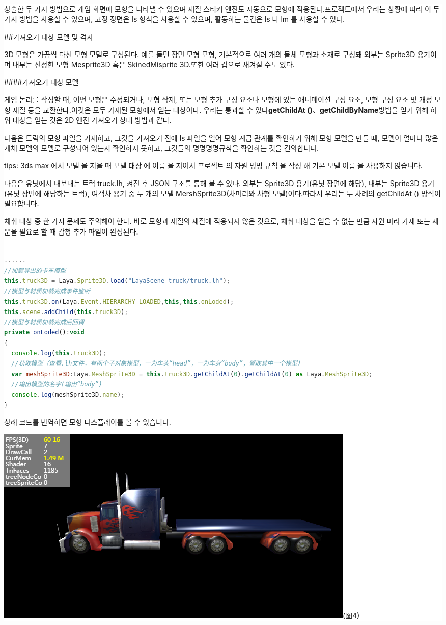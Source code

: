 
상술한 두 가지 방법으로 게임 화면에 모형을 나타낼 수 있으며 재질 스티커 엔진도 자동으로 모형에 적용된다.프로젝트에서 우리는 상황에 따라 이 두 가지 방법을 사용할 수 있으며, 고정 장면은 ls 형식을 사용할 수 있으며, 활동하는 물건은 ls 나 lm 를 사용할 수 있다.

##가져오기 대상 모델 및 격자

3D 모형은 가끔씩 다신 모형 모델로 구성된다. 예를 들면 장면 모형 모형, 기본적으로 여러 개의 물체 모형과 소재로 구성돼 외부는 Sprite3D 용기이며 내부는 진정한 모형 Mesprite3D 혹은 SkinedMisprite 3D.또한 여러 겹으로 새겨질 수도 있다.

####가져오기 대상 모델

게임 논리를 작성할 때, 어떤 모형은 수정되거나, 모형 삭제, 또는 모형 추가 구성 요소나 모형에 있는 애니메이션 구성 요소, 모형 구성 요소 및 개정 모형 재질 등을 교환한다.이것은 모두 가재된 모형에서 얻는 대상이다. 우리는 통과할 수 있다**getChildAt ()**、**getChildByName**방법을 얻기 위해 하위 대상을 얻는 것은 2D 엔진 가져오기 상대 방법과 같다.

다음은 트럭의 모형 파일을 가재하고, 그것을 가져오기 전에 ls 파일을 열어 모형 계급 관계를 확인하기 위해 모형 모델을 만들 때, 모델이 얼마나 많은 개체 모델의 모델로 구성되어 있는지 확인하지 못하고, 그것들의 명명명명규칙을 확인하는 것을 건의합니다.

tips: 3ds max 에서 모델 을 지을 때 모델 대상 에 이름 을 지어서 프로젝트 의 자원 명명 규칙 을 작성 해 기본 모델 이름 을 사용하지 않습니다.

다음은 유닛에서 내보내는 트럭 truck.lh, 켜진 후 JSON 구조를 통해 볼 수 있다. 외부는 Sprite3D 용기(유닛 장면에 해당), 내부는 Sprite3D 용기(유닛 장면에 해당하는 트럭), 여객차 용기 중 두 개의 모델 MershSprite3D(차머리와 차형 모델)이다.따라서 우리는 두 차례의 getChildAt () 방식이 필요합니다.

채취 대상 중 한 가지 문제도 주의해야 한다. 바로 모형과 재질의 재질에 적용되지 않은 것으로, 채취 대상을 얻을 수 없는 만큼 자원 미리 가재 또는 재운을 필요로 할 때 감청 추가 파일이 완성된다.


```javascript

......
//加载导出的卡车模型
this.truck3D = Laya.Sprite3D.load("LayaScene_truck/truck.lh");
//模型与材质加载完成事件监听
this.truck3D.on(Laya.Event.HIERARCHY_LOADED,this,this.onLoded);
this.scene.addChild(this.truck3D);
//模型与材质加载完成后回调
private onLoded():void
{ 
  console.log(this.truck3D);
  //获取模型（查看.lh文件，有两个子对象模型，一为车头“head”，一为车身“body”，暂取其中一个模型）
  var meshSprite3D:Laya.MeshSprite3D = this.truck3D.getChildAt(0).getChildAt(0) as Laya.MeshSprite3D;
  //输出模型的名字(输出“body”)
  console.log(meshSprite3D.name);
}
```


상례 코드를 번역하면 모형 디스플레이를 볼 수 있습니다.

![4](img/4.png)(图4)</br>

